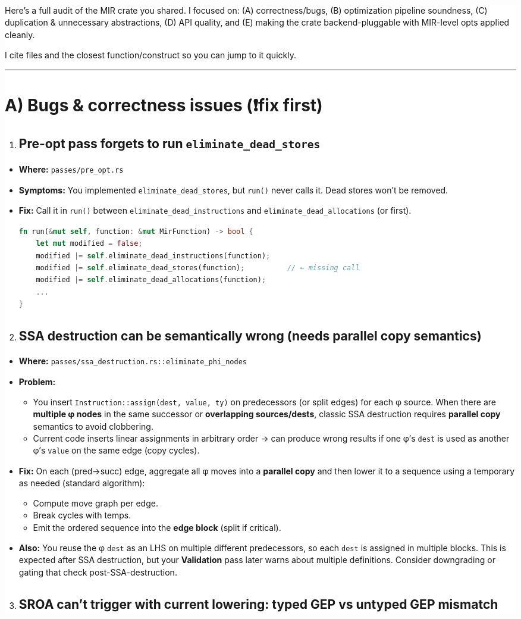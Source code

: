 Here’s a full audit of the MIR crate you shared. I focused on: (A)
correctness/bugs, (B) optimization pipeline soundness, (C) duplication &
unnecessary abstractions, (D) API quality, and (E) making the crate
backend-pluggable with MIR-level opts applied cleanly.

I cite files and the closest function/construct so you can jump to it quickly.

---

# A) Bugs & correctness issues (❗fix first)

1. ## Pre-opt pass forgets to run `eliminate_dead_stores`

- **Where:** `passes/pre_opt.rs`
- **Symptoms:** You implemented `eliminate_dead_stores`, but `run()` never calls
  it. Dead stores won’t be removed.
- **Fix:** Call it in `run()` between `eliminate_dead_instructions` and
  `eliminate_dead_allocations` (or first).

  ```rust
  fn run(&mut self, function: &mut MirFunction) -> bool {
      let mut modified = false;
      modified |= self.eliminate_dead_instructions(function);
      modified |= self.eliminate_dead_stores(function);          // ← missing call
      modified |= self.eliminate_dead_allocations(function);
      ...
  }
  ```

2. ## SSA destruction can be semantically wrong (needs parallel copy semantics)

- **Where:** `passes/ssa_destruction.rs::eliminate_phi_nodes`
- **Problem:**
  - You insert `Instruction::assign(dest, value, ty)` on predecessors (or split
    edges) for each φ source. When there are **multiple φ nodes** in the same
    successor or **overlapping sources/dests**, classic SSA destruction requires
    **parallel copy** semantics to avoid clobbering.
  - Current code inserts linear assignments in arbitrary order → can produce
    wrong results if one φ’s `dest` is used as another φ’s `value` on the same
    edge (copy cycles).

- **Fix:** On each (pred→succ) edge, aggregate all φ moves into a **parallel
  copy** and then lower it to a sequence using a temporary as needed (standard
  algorithm):
  - Compute move graph per edge.
  - Break cycles with temps.
  - Emit the ordered sequence into the **edge block** (split if critical).

- **Also:** You reuse the φ `dest` as an LHS on multiple different predecessors,
  so each `dest` is assigned in multiple blocks. This is expected after SSA
  destruction, but your **Validation** pass later warns about multiple
  definitions. Consider downgrading or gating that check post-SSA-destruction.

3. ## SROA can’t trigger with current lowering: typed GEP vs untyped GEP mismatch
